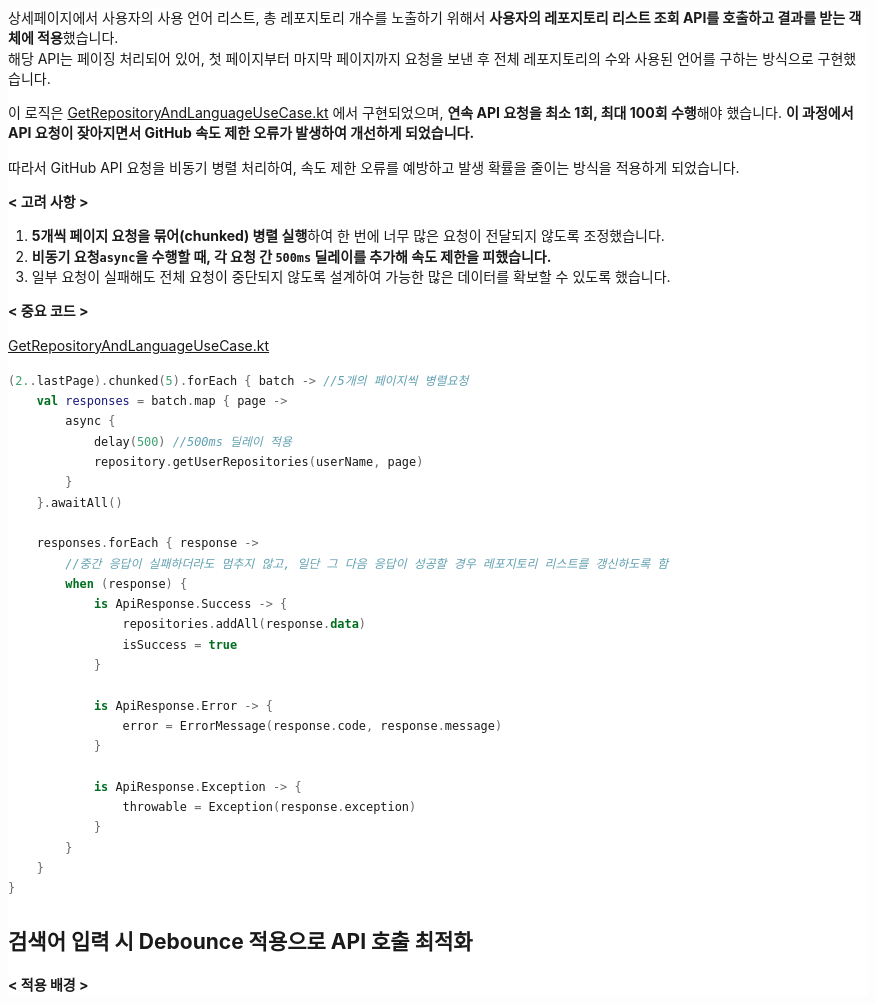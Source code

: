 상세페이지에서 사용자의 사용 언어 리스트, 총 레포지토리 개수를 노출하기 위해서 **사용자의 레포지토리 리스트 조회 API를 호출하고 결과를 받는 객체에 적용**했습니다.<br>
해당 API는 페이징 처리되어 있어, 첫 페이지부터 마지막 페이지까지 요청을 보낸 후 전체 레포지토리의 수와 사용된 언어를 구하는 방식으로 구현했습니다.

이
로직은 [GetRepositoryAndLanguageUseCase.kt](https://github.com/LeeYongIn0517/soop_assignment/blob/master/app/src/main/java/com/soop_assignment/app/domain/useCase/GetRepositorAndLanguageUseCase.kt)
에서 구현되었으며, **연속 API 요청을 최소 1회, 최대 100회 수행**해야 했습니다.
**이 과정에서 API 요청이 잦아지면서 GitHub 속도 제한 오류가 발생하여 개선하게 되었습니다.**

따라서 GitHub API 요청을 비동기 병렬 처리하여, 속도 제한 오류를 예방하고 발생 확률을 줄이는 방식을 적용하게 되었습니다.

**< 고려 사항 >**

1. **5개씩 페이지 요청을 묶어(chunked) 병렬 실행**하여 한 번에 너무 많은 요청이 전달되지 않도록 조정했습니다.
2. **비동기 요청`async`을 수행할 때, 각 요청 간 `500ms` 딜레이를 추가해 속도 제한을 피했습니다.**
3. 일부 요청이 실패해도 전체 요청이 중단되지 않도록 설계하여 가능한 많은 데이터를 확보할 수 있도록 했습니다.

**< 중요 코드 >**

[GetRepositoryAndLanguageUseCase.kt](https://github.com/LeeYongIn0517/soop_assignment/blob/master/app/src/main/java/com/soop_assignment/app/domain/useCase/GetRepositorAndLanguageUseCase.kt)

```kotlin
(2..lastPage).chunked(5).forEach { batch -> //5개의 페이지씩 병렬요청
    val responses = batch.map { page ->
        async {
            delay(500) //500ms 딜레이 적용
            repository.getUserRepositories(userName, page)
        }
    }.awaitAll()

    responses.forEach { response ->
        //중간 응답이 실패하더라도 멈추지 않고, 일단 그 다음 응답이 성공할 경우 레포지토리 리스트를 갱신하도록 함
        when (response) {
            is ApiResponse.Success -> {
                repositories.addAll(response.data)
                isSuccess = true
            }

            is ApiResponse.Error -> {
                error = ErrorMessage(response.code, response.message)
            }

            is ApiResponse.Exception -> {
                throwable = Exception(response.exception)
            }
        }
    }
}
```

## 검색어 입력 시 Debounce 적용으로 API 호출 최적화

**< 적용 배경 >**
